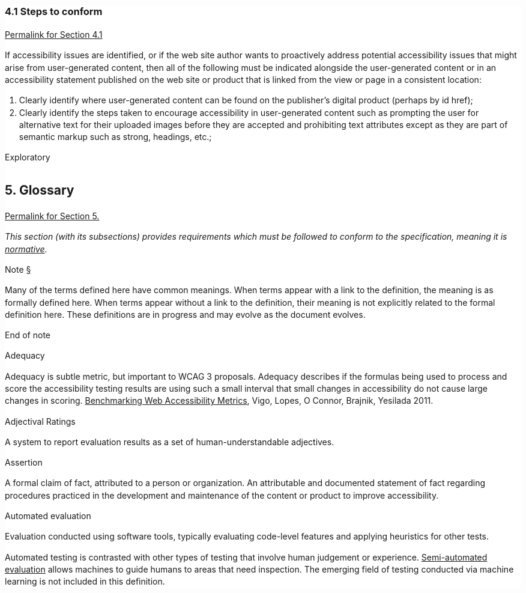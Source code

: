 ### 4.1 Steps to conform

[Permalink for Section 4.1](https://w3c.github.io/silver/guidelines/#steps-to-conform)

If accessibility issues are identified, or if the web site author wants to proactively address potential accessibility issues that might arise from user-generated content, then all of the following must be indicated alongside the user-generated content or in an accessibility statement published on the web site or product that is linked from the view or page in a consistent location:

1. Clearly identify where user-generated content can be found on the publisher’s digital product (perhaps by id href);
2. Clearly identify the steps taken to encourage accessibility in user-generated content such as prompting the user for alternative text for their uploaded images before they are accepted and prohibiting text attributes except as they are part of semantic markup such as strong, headings, etc.;

Exploratory

## 5\. Glossary

[Permalink for Section 5.](https://w3c.github.io/silver/guidelines/#glossary)

_This section (with its subsections) provides requirements which must be followed to conform to the specification, meaning it is [normative](https://w3c.github.io/silver/guidelines/#dfn-normative)._

Note [§](https://w3c.github.io/silver/guidelines/#issue-container-generatedID-10)

Many of the terms defined here have common meanings. When terms appear with a link to the definition, the meaning is as formally defined here. When terms appear without a link to the definition, their meaning is not explicitly related to the formal definition here. These definitions are in progress and may evolve as the document evolves.

End of note

Adequacy

Adequacy is subtle metric, but important to WCAG 3 proposals. Adequacy describes if the formulas being used to process and score the accessibility testing results are using such a small interval that small changes in accessibility do not cause large changes in scoring. [Benchmarking Web Accessibility Metrics](https://www.w3.org/WAI/RD/wiki/index.php?title=Benchmarking_Web_Accessibility_Metrics), Vigo, Lopes, O Connor, Brajnik, Yesilada 2011.

Adjectival Ratings

A system to report evaluation results as a set of human-understandable adjectives.

Assertion

A formal claim of fact, attributed to a person or organization. An attributable and documented statement of fact regarding procedures practiced in the development and maintenance of the content or product to improve accessibility.

Automated
 evaluation

Evaluation conducted using software tools, typically evaluating code-level features and applying
heuristics for other tests.

Automated testing is contrasted with other types of testing that involve human judgement or
experience. [Semi-automated evaluation](https://w3c.github.io/silver/guidelines/#dfn-semi-automated-evaluation) allows machines to guide humans
to areas that need inspection. The emerging field of testing conducted via
machine learning is not included in this definition.
